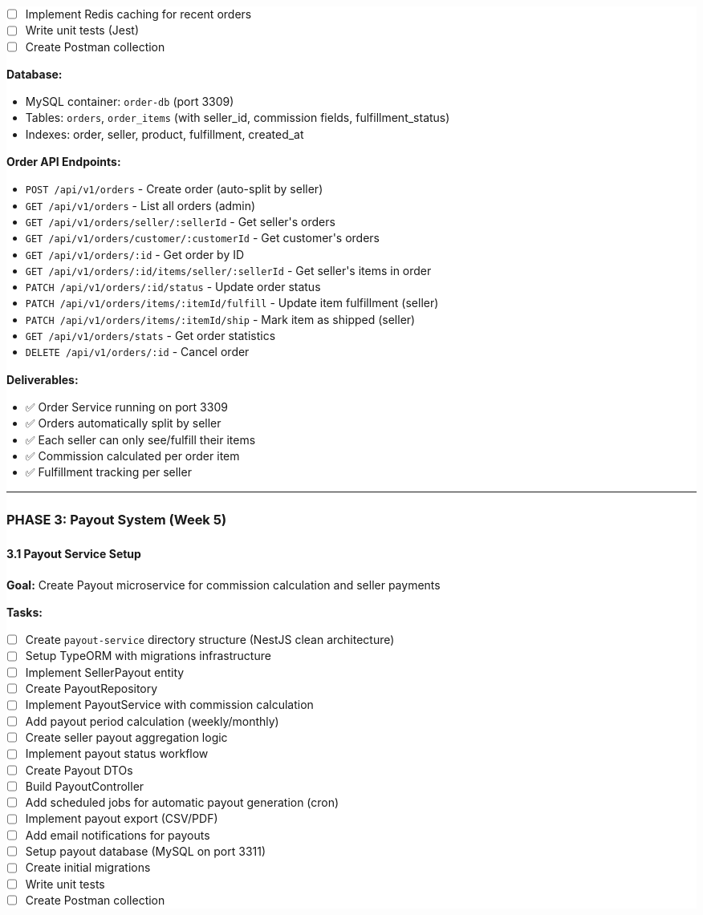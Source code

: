 - [ ] Implement Redis caching for recent orders
- [ ] Write unit tests (Jest)
- [ ] Create Postman collection

**Database:**
- MySQL container: `order-db` (port 3309)
- Tables: `orders`, `order_items` (with seller_id, commission fields, fulfillment_status)
- Indexes: order, seller, product, fulfillment, created_at

**Order API Endpoints:**
- `POST /api/v1/orders` - Create order (auto-split by seller)
- `GET /api/v1/orders` - List all orders (admin)
- `GET /api/v1/orders/seller/:sellerId` - Get seller's orders
- `GET /api/v1/orders/customer/:customerId` - Get customer's orders
- `GET /api/v1/orders/:id` - Get order by ID
- `GET /api/v1/orders/:id/items/seller/:sellerId` - Get seller's items in order
- `PATCH /api/v1/orders/:id/status` - Update order status
- `PATCH /api/v1/orders/items/:itemId/fulfill` - Update item fulfillment (seller)
- `PATCH /api/v1/orders/items/:itemId/ship` - Mark item as shipped (seller)
- `GET /api/v1/orders/stats` - Get order statistics
- `DELETE /api/v1/orders/:id` - Cancel order

**Deliverables:**
- ✅ Order Service running on port 3309
- ✅ Orders automatically split by seller
- ✅ Each seller can only see/fulfill their items
- ✅ Commission calculated per order item
- ✅ Fulfillment tracking per seller

---

### **PHASE 3: Payout System (Week 5)**

#### 3.1 Payout Service Setup
**Goal:** Create Payout microservice for commission calculation and seller payments

**Tasks:**
- [ ] Create `payout-service` directory structure (NestJS clean architecture)
- [ ] Setup TypeORM with migrations infrastructure
- [ ] Implement SellerPayout entity
- [ ] Create PayoutRepository
- [ ] Implement PayoutService with commission calculation
- [ ] Add payout period calculation (weekly/monthly)
- [ ] Create seller payout aggregation logic
- [ ] Implement payout status workflow
- [ ] Create Payout DTOs
- [ ] Build PayoutController
- [ ] Add scheduled jobs for automatic payout generation (cron)
- [ ] Implement payout export (CSV/PDF)
- [ ] Add email notifications for payouts
- [ ] Setup payout database (MySQL on port 3311)
- [ ] Create initial migrations
- [ ] Write unit tests
- [ ] Create Postman collection
